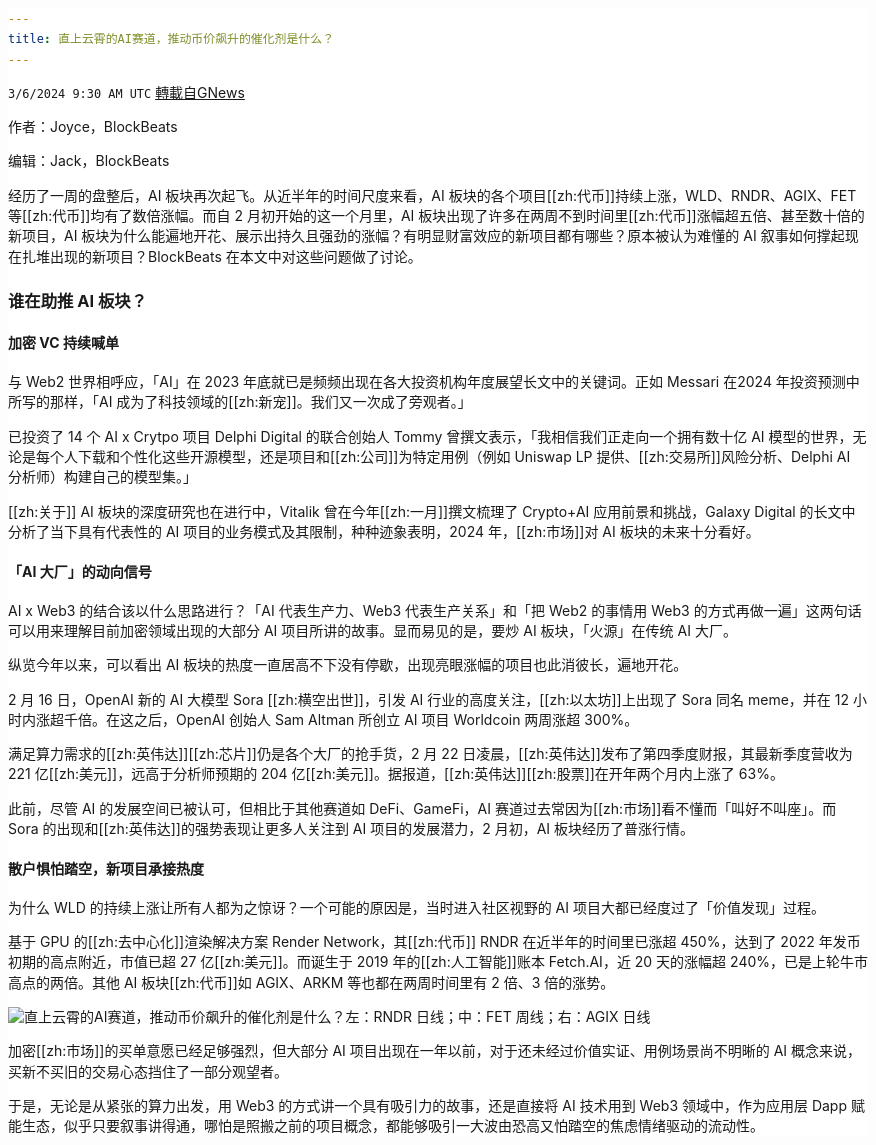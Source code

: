 ```yaml
---
title: 直上云霄的AI赛道，推动币价飙升的催化剂是什么？
---
```

`3/6/2024 9:30 AM UTC` [轉載自GNews](https://gnews.org/articles/2370070)

作者：Joyce，BlockBeats

编辑：Jack，BlockBeats

经历了一周的盘整后，AI 板块再次起飞。从近半年的时间尺度来看，AI 板块的各个项目[[zh:代币]]持续上涨，WLD、RNDR、AGIX、FET 等[[zh:代币]]均有了数倍涨幅。而自 2 月初开始的这一个月里，AI 板块出现了许多在两周不到时间里[[zh:代币]]涨幅超五倍、甚至数十倍的新项目，AI 板块为什么能遍地开花、展示出持久且强劲的涨幅？有明显财富效应的新项目都有哪些？原本被认为难懂的 AI 叙事如何撑起现在扎堆出现的新项目？BlockBeats 在本文中对这些问题做了讨论。

### 谁在助推 AI 板块？

#### 加密 VC 持续喊单

与 Web2 世界相呼应，「AI」在 2023 年底就已是频频出现在各大投资机构年度展望长文中的关键词。正如 Messari 在2024 年投资预测中所写的那样，「AI 成为了科技领域的[[zh:新宠]]。我们又一次成了旁观者。」

已投资了 14 个 AI x Crytpo 项目 Delphi Digital 的联合创始人 Tommy 曾撰文表示，「我相信我们正走向一个拥有数十亿 AI 模型的世界，无论是每个人下载和个性化这些开源模型，还是项目和[[zh:公司]]为特定用例（例如 Uniswap LP 提供、[[zh:交易所]]风险分析、Delphi AI 分析师）构建自己的模型集。」

[[zh:关于]] AI 板块的深度研究也在进行中，Vitalik 曾在今年[[zh:一月]]撰文梳理了 Crypto+AI 应用前景和挑战，Galaxy Digital 的长文中分析了当下具有代表性的 AI 项目的业务模式及其限制，种种迹象表明，2024 年，[[zh:市场]]对 AI 板块的未来十分看好。

#### 「AI 大厂」的动向信号

AI x Web3 的结合该以什么思路进行？「AI 代表生产力、Web3 代表生产关系」和「把 Web2 的事情用 Web3 的方式再做一遍」这两句话可以用来理解目前加密领域出现的大部分 AI 项目所讲的故事。显而易见的是，要炒 AI 板块，「火源」在传统 AI 大厂。

纵览今年以来，可以看出 AI 板块的热度一直居高不下没有停歇，出现亮眼涨幅的项目也此消彼长，遍地开花。

2 月 16 日，OpenAI 新的 AI 大模型 Sora [[zh:横空出世]]，引发 AI 行业的高度关注，[[zh:以太坊]]上出现了 Sora 同名 meme，并在 12 小时内涨超千倍。在这之后，OpenAI 创始人 Sam Altman 所创立 AI 项目 Worldcoin 两周涨超 300%。

满足算力需求的[[zh:英伟达]][[zh:芯片]]仍是各个大厂的抢手货，2 月 22 日凌晨，[[zh:英伟达]]发布了第四季度财报，其最新季度营收为 221 亿[[zh:美元]]，远高于分析师预期的 204 亿[[zh:美元]]。据报道，[[zh:英伟达]][[zh:股票]]在开年两个月内上涨了 63%。

此前，尽管 AI 的发展空间已被认可，但相比于其他赛道如 DeFi、GameFi，AI 赛道过去常因为[[zh:市场]]看不懂而「叫好不叫座」。而 Sora 的出现和[[zh:英伟达]]的强势表现让更多人关注到 AI 项目的发展潜力，2 月初，AI 板块经历了普涨行情。

#### 散户惧怕踏空，新项目承接热度

为什么 WLD 的持续上涨让所有人都为之惊讶？一个可能的原因是，当时进入社区视野的 AI 项目大都已经度过了「价值发现」过程。

基于 GPU 的[[zh:去中心化]]渲染解决方案 Render Network，其[[zh:代币]] RNDR 在近半年的时间里已涨超 450%，达到了 2022 年发币初期的高点附近，市值已超 27 亿[[zh:美元]]。而诞生于 2019 年的[[zh:人工智能]]账本 Fetch.AI，近 20 天的涨幅超 240%，已是上轮牛市高点的两倍。其他 AI 板块[[zh:代币]]如 AGIX、ARKM 等也都在两周时间里有 2 倍、3 倍的涨势。

![直上云霄的AI赛道，推动币价飙升的催化剂是什么？](https://cdn-img.panewslab.com//panews/2022/3/6/images/374e1abd3c0f03785272e2dff2bcf38b. "直上云霄的AI赛道，推动币价飙升的催化剂是什么？")左：RNDR 日线；中：FET 周线；右：AGIX 日线

加密[[zh:市场]]的买单意愿已经足够强烈，但大部分 AI 项目出现在一年以前，对于还未经过价值实证、用例场景尚不明晰的 AI 概念来说，买新不买旧的交易心态挡住了一部分观望者。

于是，无论是从紧张的算力出发，用 Web3 的方式讲一个具有吸引力的故事，还是直接将 AI 技术用到 Web3 领域中，作为应用层 Dapp 赋能生态，似乎只要叙事讲得通，哪怕是照搬之前的项目概念，都能够吸引一大波由恐高又怕踏空的焦虑情绪驱动的流动性。
